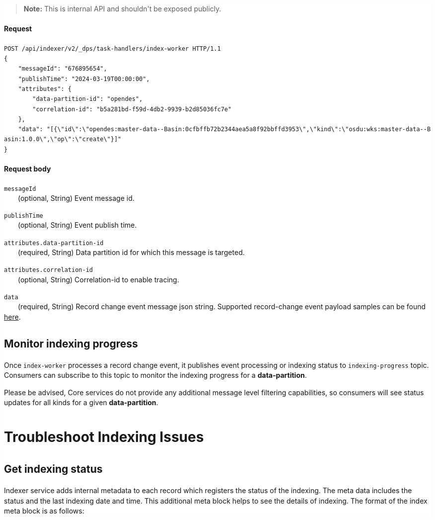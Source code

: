 > __Note:__ This is internal API and shouldn't be exposed publicly.

#### Request

```http
POST /api/indexer/v2/_dps/task-handlers/index-worker HTTP/1.1
{
    "messageId": "676895654",
    "publishTime": "2024-03-19T00:00:00",
    "attributes": {
        "data-partition-id": "opendes",
        "correlation-id": "b5a281bd-f59d-4db2-9939-b2d85036fc7e"
    },
    "data": "[{\"id\":\"opendes:master-data--Basin:0cfbffb72b2344aea5a8f92bbffd3953\",\"kind\":\"osdu:wks:master-data--Basin:1.0.0\",\"op\":\"create\"}]"
}
```

#### Request body

`messageId` <br />
&emsp;&emsp;(optional, String) Event message id.

`publishTime` <br />
&emsp;&emsp;(optional, String) Event publish time.

`attributes.data-partition-id` <br />
&emsp;&emsp;(required, String) Data partition id for which this message is targeted.

`attributes.correlation-id` <br />
&emsp;&emsp;(optional, String) Correlation-id to enable tracing.

`data` <br />
&emsp;&emsp;(required, String) Record change event message json string. Supported record-change event payload samples can be found [here](https://community.opengroup.org/osdu/platform/system/register/-/blame/master/register-core/src/main/resources/topics.json?ref_type=heads#L3).

## Monitor indexing progress

Once `index-worker` processes a record change event, it publishes event processing or indexing status to `indexing-progress` topic. Consumers can subscribe to this topic to monitor the indexing progress for a **data-partition**. 

Please be advised, Core services do not provide any additional message level filtering capabilities, so consumers will see status updates for all kinds for a given **data-partition**.

# Troubleshoot Indexing Issues

## Get indexing status

Indexer service adds internal metadata to each record which registers the status of the indexing. The meta data includes
the status and the last indexing date and time. This additional meta block helps to see the details of indexing. The
format of the index meta block is as follows:

